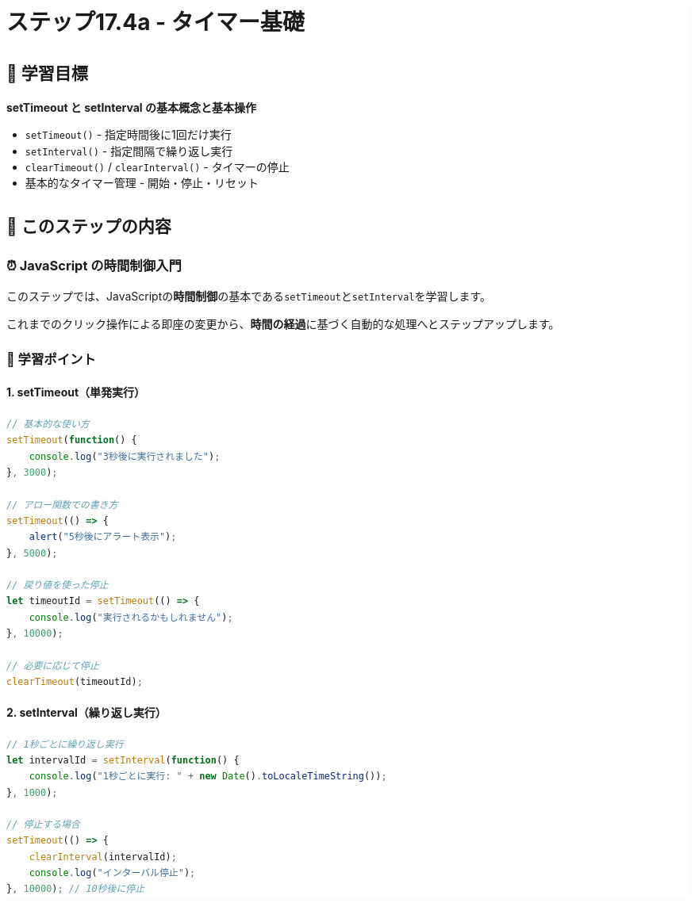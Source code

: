 # ステップ17.4a - タイマー基礎

## 🎯 学習目標

**setTimeout と setInterval の基本概念と基本操作**

- `setTimeout()` - 指定時間後に1回だけ実行
- `setInterval()` - 指定間隔で繰り返し実行  
- `clearTimeout()` / `clearInterval()` - タイマーの停止
- 基本的なタイマー管理 - 開始・停止・リセット

## 📖 このステップの内容

### ⏰ JavaScript の時間制御入門

このステップでは、JavaScriptの**時間制御**の基本である`setTimeout`と`setInterval`を学習します。

これまでのクリック操作による即座の変更から、**時間の経過**に基づく自動的な処理へとステップアップします。

### 📝 学習ポイント

#### 1. setTimeout（単発実行）
```javascript
// 基本的な使い方
setTimeout(function() {
    console.log("3秒後に実行されました");
}, 3000);

// アロー関数での書き方
setTimeout(() => {
    alert("5秒後にアラート表示");
}, 5000);

// 戻り値を使った停止
let timeoutId = setTimeout(() => {
    console.log("実行されるかもしれません");
}, 10000);

// 必要に応じて停止
clearTimeout(timeoutId);
```

#### 2. setInterval（繰り返し実行）
```javascript
// 1秒ごとに繰り返し実行
let intervalId = setInterval(function() {
    console.log("1秒ごとに実行: " + new Date().toLocaleTimeString());
}, 1000);

// 停止する場合
setTimeout(() => {
    clearInterval(intervalId);
    console.log("インターバル停止");
}, 10000); // 10秒後に停止
```
